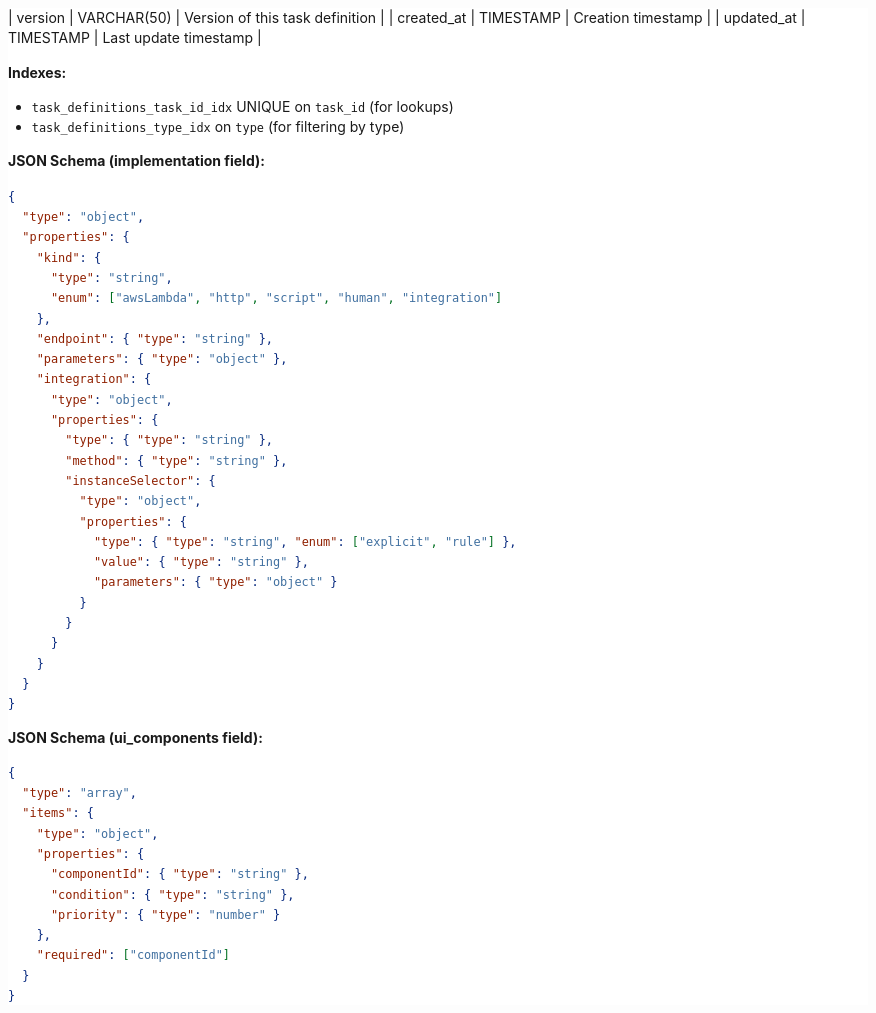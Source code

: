 | version | VARCHAR(50) | Version of this task definition |
| created_at | TIMESTAMP | Creation timestamp |
| updated_at | TIMESTAMP | Last update timestamp |

**Indexes:**

* `task_definitions_task_id_idx` UNIQUE on `task_id` (for lookups)
* `task_definitions_type_idx` on `type` (for filtering by type)

**JSON Schema (implementation field):**

```json
{
  "type": "object",
  "properties": {
    "kind": { 
      "type": "string", 
      "enum": ["awsLambda", "http", "script", "human", "integration"] 
    },
    "endpoint": { "type": "string" },
    "parameters": { "type": "object" },
    "integration": {
      "type": "object",
      "properties": {
        "type": { "type": "string" },
        "method": { "type": "string" },
        "instanceSelector": {
          "type": "object",
          "properties": {
            "type": { "type": "string", "enum": ["explicit", "rule"] },
            "value": { "type": "string" },
            "parameters": { "type": "object" }
          }
        }
      }
    }
  }
}
```

**JSON Schema (ui_components field):**

```json
{
  "type": "array",
  "items": {
    "type": "object",
    "properties": {
      "componentId": { "type": "string" },
      "condition": { "type": "string" },
      "priority": { "type": "number" }
    },
    "required": ["componentId"]
  }
}
```
